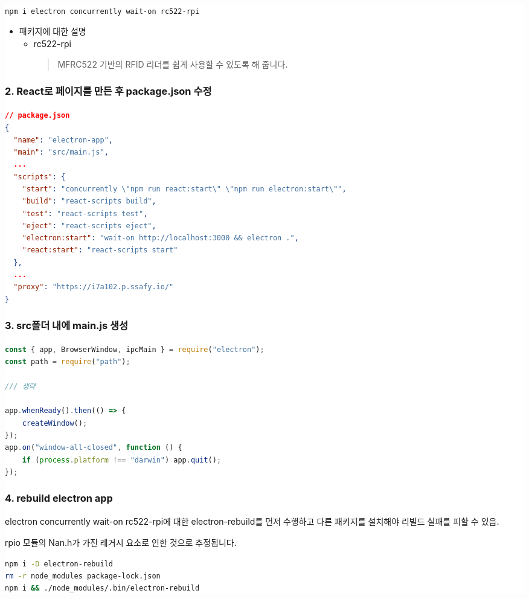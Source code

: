 ```bash
npm i electron concurrently wait-on rc522-rpi
```
-   패키지에 대한 설명
    -   rc522-rpi
        > MFRC522 기반의 RFID 리더를 쉽게 사용할 수 있도록 해 줍니다.

### 2. React로 페이지를 만든 후 package.json 수정

```json
// package.json
{
  "name": "electron-app",
  "main": "src/main.js",
  ...
  "scripts": {
    "start": "concurrently \"npm run react:start\" \"npm run electron:start\"",
    "build": "react-scripts build",
    "test": "react-scripts test",
    "eject": "react-scripts eject",
    "electron:start": "wait-on http://localhost:3000 && electron .",
    "react:start": "react-scripts start"
  },
  ...
  "proxy": "https://i7a102.p.ssafy.io/"
}
```

### 3. src폴더 내에 main.js 생성

```js
const { app, BrowserWindow, ipcMain } = require("electron");
const path = require("path");

/// 생략

app.whenReady().then(() => {
    createWindow();
});
app.on("window-all-closed", function () {
    if (process.platform !== "darwin") app.quit();
});
```

### 4. rebuild electron app

electron concurrently wait-on rc522-rpi에 대한 electron-rebuild를 먼저 수행하고 다른 패키지를 설치해야 리빌드 실패를 피할 수 있음.

rpio 모듈의 Nan.h가 가진 레거시 요소로 인한 것으로 추정됩니다.

```bash
npm i -D electron-rebuild
rm -r node_modules package-lock.json
npm i && ./node_modules/.bin/electron-rebuild
```
